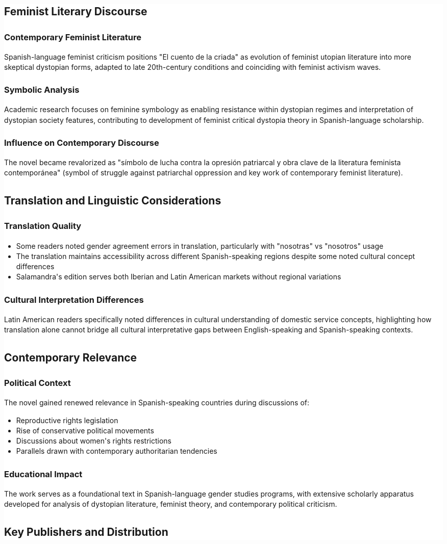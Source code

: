 ## Feminist Literary Discourse

### Contemporary Feminist Literature
Spanish-language feminist criticism positions "El cuento de la criada" as evolution of feminist utopian literature into more skeptical dystopian forms, adapted to late 20th-century conditions and coinciding with feminist activism waves.

### Symbolic Analysis
Academic research focuses on feminine symbology as enabling resistance within dystopian regimes and interpretation of dystopian society features, contributing to development of feminist critical dystopia theory in Spanish-language scholarship.

### Influence on Contemporary Discourse
The novel became revalorized as "símbolo de lucha contra la opresión patriarcal y obra clave de la literatura feminista contemporánea" (symbol of struggle against patriarchal oppression and key work of contemporary feminist literature).

## Translation and Linguistic Considerations

### Translation Quality
- Some readers noted gender agreement errors in translation, particularly with "nosotras" vs "nosotros" usage
- The translation maintains accessibility across different Spanish-speaking regions despite some noted cultural concept differences
- Salamandra's edition serves both Iberian and Latin American markets without regional variations

### Cultural Interpretation Differences
Latin American readers specifically noted differences in cultural understanding of domestic service concepts, highlighting how translation alone cannot bridge all cultural interpretative gaps between English-speaking and Spanish-speaking contexts.

## Contemporary Relevance

### Political Context
The novel gained renewed relevance in Spanish-speaking countries during discussions of:
- Reproductive rights legislation
- Rise of conservative political movements
- Discussions about women's rights restrictions
- Parallels drawn with contemporary authoritarian tendencies

### Educational Impact
The work serves as a foundational text in Spanish-language gender studies programs, with extensive scholarly apparatus developed for analysis of dystopian literature, feminist theory, and contemporary political criticism.

## Key Publishers and Distribution
